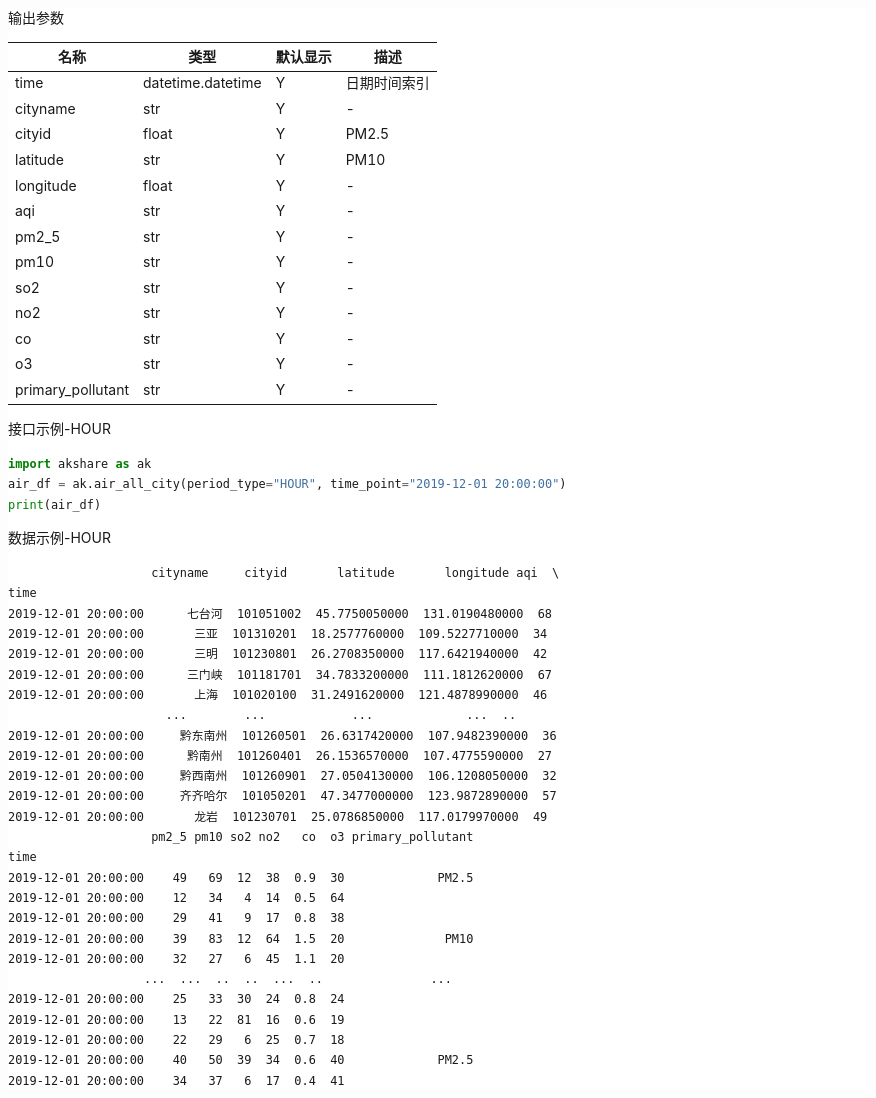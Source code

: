 输出参数

| 名称          | 类型 | 默认显示 | 描述           |
| --------------- | ----- | -------- | ---------------- |
| time      | datetime.datetime  | Y        | 日期时间索引  |
| cityname      | str   | Y        | -  |
| cityid      | float   | Y        | PM2.5   |
| latitude     | str   | Y        | PM10  |
| longitude      | float   | Y        | -   |
| aqi      | str   | Y        | -  |
| pm2_5      | str   | Y        | -  |
| pm10      | str   | Y        | -  |
| so2      | str   | Y        | -  |
| no2      | str   | Y        | -  |
| co      | str   | Y        | -  |
| o3      | str   | Y        | -  |
| primary_pollutant      | str   | Y        | -  |

接口示例-HOUR

```python
import akshare as ak
air_df = ak.air_all_city(period_type="HOUR", time_point="2019-12-01 20:00:00")
print(air_df)
```

数据示例-HOUR

```
                    cityname     cityid       latitude       longitude aqi  \
time                                                                         
2019-12-01 20:00:00      七台河  101051002  45.7750050000  131.0190480000  68   
2019-12-01 20:00:00       三亚  101310201  18.2577760000  109.5227710000  34   
2019-12-01 20:00:00       三明  101230801  26.2708350000  117.6421940000  42   
2019-12-01 20:00:00      三门峡  101181701  34.7833200000  111.1812620000  67   
2019-12-01 20:00:00       上海  101020100  31.2491620000  121.4878990000  46   
                      ...        ...            ...             ...  ..   
2019-12-01 20:00:00     黔东南州  101260501  26.6317420000  107.9482390000  36   
2019-12-01 20:00:00      黔南州  101260401  26.1536570000  107.4775590000  27   
2019-12-01 20:00:00     黔西南州  101260901  27.0504130000  106.1208050000  32   
2019-12-01 20:00:00     齐齐哈尔  101050201  47.3477000000  123.9872890000  57   
2019-12-01 20:00:00       龙岩  101230701  25.0786850000  117.0179970000  49   
                    pm2_5 pm10 so2 no2   co  o3 primary_pollutant  
time                                                               
2019-12-01 20:00:00    49   69  12  38  0.9  30             PM2.5  
2019-12-01 20:00:00    12   34   4  14  0.5  64                    
2019-12-01 20:00:00    29   41   9  17  0.8  38                    
2019-12-01 20:00:00    39   83  12  64  1.5  20              PM10  
2019-12-01 20:00:00    32   27   6  45  1.1  20                    
                   ...  ...  ..  ..  ...  ..               ...  
2019-12-01 20:00:00    25   33  30  24  0.8  24                    
2019-12-01 20:00:00    13   22  81  16  0.6  19                    
2019-12-01 20:00:00    22   29   6  25  0.7  18                    
2019-12-01 20:00:00    40   50  39  34  0.6  40             PM2.5  
2019-12-01 20:00:00    34   37   6  17  0.4  41                    
```
